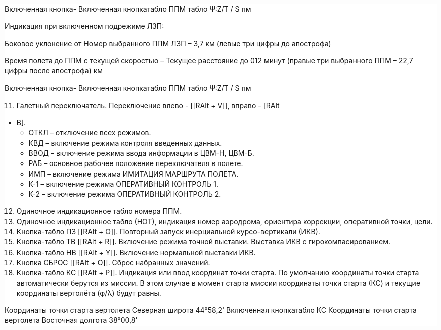 
Включенная кнопка-                                 Включенная кнопкатабло ППМ                                          табло Ψ:Z/T / S пм



Индикация при включенном подрежиме ЛЗП:

Боковое уклонение от                               Номер выбранного ППМ
ЛЗП – 3,7 км (левые три
цифры до апострофа)

Время полета до ППМ с
текущей скоростью –
Текущее расстояние до                              012 минут (правые три
выбранного ППМ – 22,7                              цифры после апострофа)
км


Включенная кнопка-                                 Включенная кнопкатабло ППМ                                          табло Ψ:Z/T / S пм



11. Галетный переключатель. Переключение влево - [[RAlt + V]], вправо - [RAlt
+ B].
    -  ОТКЛ – отключение всех режимов.
    -  КВД – включение режима контроля введенных данных.
    -  ВВОД – включение режима ввода информации в ЦВМ-Н, ЦВМ-Б.
    -  РАБ – основное рабочее положение переключателя в полете.
    -  ИМП – включение режима ИМИТАЦИЯ МАРШРУТА ПОЛЕТА.
    -  К-1 – включение режима ОПЕРАТИВНЫЙ КОНТРОЛЬ 1.
    -  К-2 – включение режима ОПЕРАТИВНЫЙ КОНТРОЛЬ 2.
12. Одиночное индикационное табло номера ППМ.
13. Одиночное индикационное табло (НОТ), индикация номер аэродрома, ориентира коррекции, оперативной точки, цели.
14. Кнопка-табло ПЗ [[RAlt + O]]. Повторный запуск инерциальной курсо-вертикали (ИКВ).
15. Кнопка-табло ТВ [[RAlt + R]]. Включение режима точной выставки. Выставка ИКВ с гирокомпасированием.
16. Кнопка-табло НВ [[RAlt + Y]]. Включение нормальной выставки ИКВ.
17. Кнопка СБРОС [[RAlt + O]]. Сброс набранных значений.
18. Кнопка-табло КС [[RAlt + P]]. Индикация или ввод координат точки старта.
По умолчанию координаты точки старта автоматически берутся из миссии.
В этом случае в момент старта миссии координаты точки старта (КС) и текущие координаты вертолёта (φ/λ) будут равны.

Координаты точки старта
вертолета
Северная широта
44°58,2'
Включенная кнопкатабло КС
Координаты точки старта
вертолета
Восточная долгота
38°00,8’

